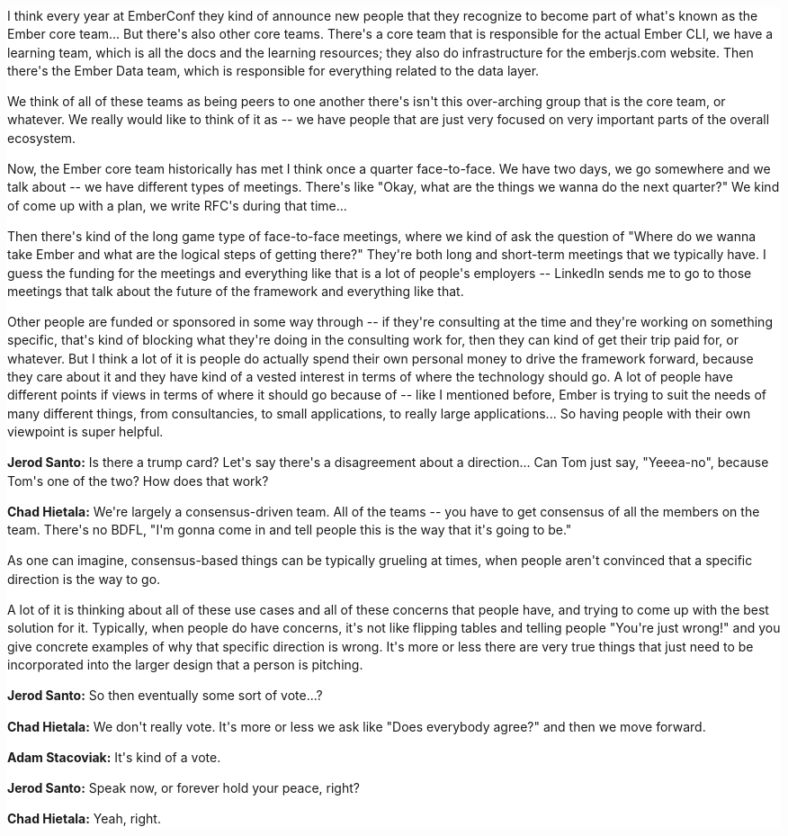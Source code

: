 I think every year at EmberConf they kind of announce new people that they recognize to become part of what's known as the Ember core team... But there's also other core teams. There's a core team that is responsible for the actual Ember CLI, we have a learning team, which is all the docs and the learning resources; they also do infrastructure for the emberjs.com website. Then there's the Ember Data team, which is responsible for everything related to the data layer.

We think of all of these teams as being peers to one another there's isn't this over-arching group that is the core team, or whatever. We really would like to think of it as -- we have people that are just very focused on very important parts of the overall ecosystem.

Now, the Ember core team historically has met I think once a quarter face-to-face. We have two days, we go somewhere and we talk about -- we have different types of meetings. There's like "Okay, what are the things we wanna do the next quarter?" We kind of come up with a plan, we write RFC's during that time...

Then there's kind of the long game type of face-to-face meetings, where we kind of ask the question of "Where do we wanna take Ember and what are the logical steps of getting there?" They're both long and short-term meetings that we typically have. I guess the funding for the meetings and everything like that is a lot of people's employers -- LinkedIn sends me to go to those meetings that talk about the future of the framework and everything like that.

Other people are funded or sponsored in some way through -- if they're consulting at the time and they're working on something specific, that's kind of blocking what they're doing in the consulting work for, then they can kind of get their trip paid for, or whatever. But I think a lot of it is people do actually spend their own personal money to drive the framework forward, because they care about it and they have kind of a vested interest in terms of where the technology should go. A lot of people have different points if views in terms of where it should go because of -- like I mentioned before, Ember is trying to suit the needs of many different things, from consultancies, to small applications, to really large applications... So having people with their own viewpoint is super helpful.

**Jerod Santo:** Is there a trump card? Let's say there's a disagreement about a direction... Can Tom just say, "Yeeea-no", because Tom's one of the two? How does that work?

**Chad Hietala:** We're largely a consensus-driven team. All of the teams -- you have to get consensus of all the members on the team. There's no BDFL, "I'm gonna come in and tell people this is the way that it's going to be."

As one can imagine, consensus-based things can be typically grueling at times, when people aren't convinced that a specific direction is the way to go.

A lot of it is thinking about all of these use cases and all of these concerns that people have, and trying to come up with the best solution for it. Typically, when people do have concerns, it's not like flipping tables and telling people "You're just wrong!" and you give concrete examples of why that specific direction is wrong. It's more or less there are very true things that just need to be incorporated into the larger design that a person is pitching.

**Jerod Santo:** So then eventually some sort of vote...?

**Chad Hietala:** We don't really vote. It's more or less we ask like "Does everybody agree?" and then we move forward.

**Adam Stacoviak:** It's kind of a vote.

**Jerod Santo:** Speak now, or forever hold your peace, right?

**Chad Hietala:** Yeah, right.
